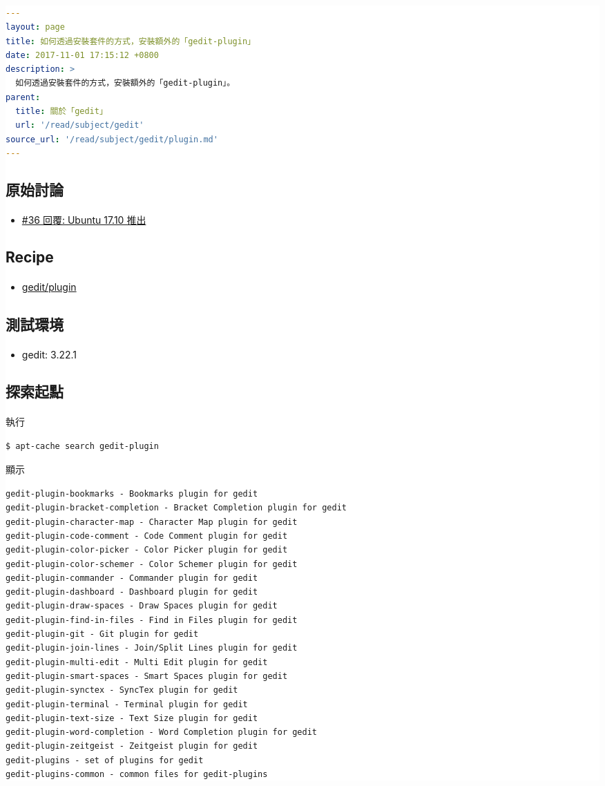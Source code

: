 ```yaml
---
layout: page
title: 如何透過安裝套件的方式，安裝額外的「gedit-plugin」
date: 2017-11-01 17:15:12 +0800
description: >
  如何透過安裝套件的方式，安裝額外的「gedit-plugin」。
parent:
  title: 關於「gedit」
  url: '/read/subject/gedit'
source_url: '/read/subject/gedit/plugin.md'
---
```



## 原始討論

* [#36 回覆: Ubuntu 17.10 推出](https://www.ubuntu-tw.org/modules/newbb/viewtopic.php?post_id=358842#forumpost358842)


## Recipe

* [gedit/plugin](https://github.com/samwhelp/note-ubuntu-17.10/tree/gh-pages/recipe/gedit/plugin)


## 測試環境

* gedit: 3.22.1


## 探索起點

執行

``` sh
$ apt-cache search gedit-plugin
```

顯示

```
gedit-plugin-bookmarks - Bookmarks plugin for gedit
gedit-plugin-bracket-completion - Bracket Completion plugin for gedit
gedit-plugin-character-map - Character Map plugin for gedit
gedit-plugin-code-comment - Code Comment plugin for gedit
gedit-plugin-color-picker - Color Picker plugin for gedit
gedit-plugin-color-schemer - Color Schemer plugin for gedit
gedit-plugin-commander - Commander plugin for gedit
gedit-plugin-dashboard - Dashboard plugin for gedit
gedit-plugin-draw-spaces - Draw Spaces plugin for gedit
gedit-plugin-find-in-files - Find in Files plugin for gedit
gedit-plugin-git - Git plugin for gedit
gedit-plugin-join-lines - Join/Split Lines plugin for gedit
gedit-plugin-multi-edit - Multi Edit plugin for gedit
gedit-plugin-smart-spaces - Smart Spaces plugin for gedit
gedit-plugin-synctex - SyncTex plugin for gedit
gedit-plugin-terminal - Terminal plugin for gedit
gedit-plugin-text-size - Text Size plugin for gedit
gedit-plugin-word-completion - Word Completion plugin for gedit
gedit-plugin-zeitgeist - Zeitgeist plugin for gedit
gedit-plugins - set of plugins for gedit
gedit-plugins-common - common files for gedit-plugins
```
